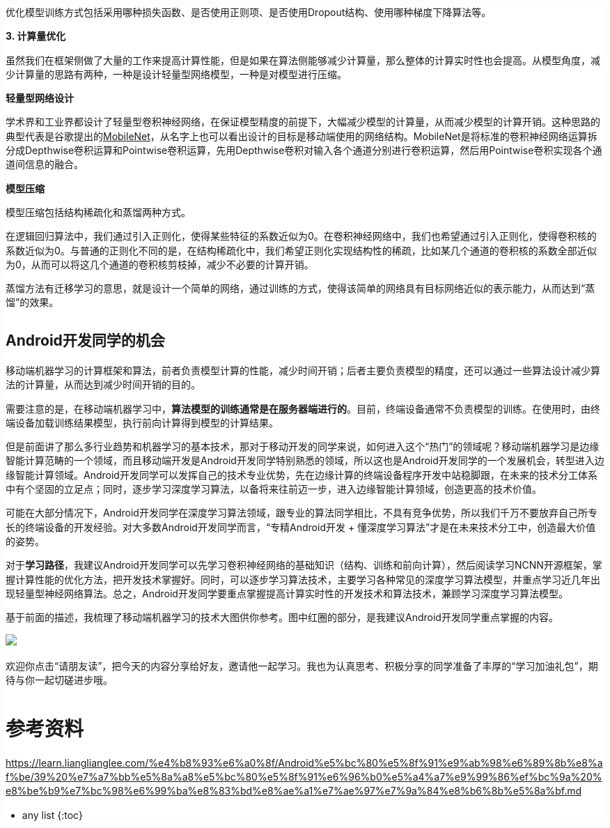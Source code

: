 优化模型训练方式包括采用哪种损失函数、是否使用正则项、是否使用Dropout结构、使用哪种梯度下降算法等。

**3. 计算量优化**

虽然我们在框架侧做了大量的工作来提高计算性能，但是如果在算法侧能够减少计算量，那么整体的计算实时性也会提高。从模型角度，减少计算量的思路有两种，一种是设计轻量型网络模型，一种是对模型进行压缩。

**轻量型网络设计**

学术界和工业界都设计了轻量型卷积神经网络，在保证模型精度的前提下，大幅减少模型的计算量，从而减少模型的计算开销。这种思路的典型代表是谷歌提出的[MobileNet](https://blog.csdn.net/u011974639/article/details/79199306)，从名字上也可以看出设计的目标是移动端使用的网络结构。MobileNet是将标准的卷积神经网络运算拆分成Depthwise卷积运算和Pointwise卷积运算，先用Depthwise卷积对输入各个通道分别进行卷积运算，然后用Pointwise卷积实现各个通道间信息的融合。

**模型压缩**

模型压缩包括结构稀疏化和蒸馏两种方式。

在逻辑回归算法中，我们通过引入正则化，使得某些特征的系数近似为0。在卷积神经网络中，我们也希望通过引入正则化，使得卷积核的系数近似为0。与普通的正则化不同的是，在结构稀疏化中，我们希望正则化实现结构性的稀疏，比如某几个通道的卷积核的系数全部近似为0，从而可以将这几个通道的卷积核剪枝掉，减少不必要的计算开销。

蒸馏方法有迁移学习的意思，就是设计一个简单的网络，通过训练的方式，使得该简单的网络具有目标网络近似的表示能力，从而达到“蒸馏”的效果。

## Android开发同学的机会

移动端机器学习的计算框架和算法，前者负责模型计算的性能，减少时间开销；后者主要负责模型的精度，还可以通过一些算法设计减少算法的计算量，从而达到减少时间开销的目的。

需要注意的是，在移动端机器学习中，**算法模型的训练通常是在服务器端进行的**。目前，终端设备通常不负责模型的训练。在使用时，由终端设备加载训练结果模型，执行前向计算得到模型的计算结果。

但是前面讲了那么多行业趋势和机器学习的基本技术，那对于移动开发的同学来说，如何进入这个“热门”的领域呢？移动端机器学习是边缘智能计算范畴的一个领域，而且移动端开发是Android开发同学特别熟悉的领域，所以这也是Android开发同学的一个发展机会，转型进入边缘智能计算领域。Android开发同学可以发挥自己的技术专业优势，先在边缘计算的终端设备程序开发中站稳脚跟，在未来的技术分工体系中有个坚固的立足点；同时，逐步学习深度学习算法，以备将来往前迈一步，进入边缘智能计算领域，创造更高的技术价值。

可能在大部分情况下，Android开发同学在深度学习算法领域，跟专业的算法同学相比，不具有竞争优势，所以我们千万不要放弃自己所专长的终端设备的开发经验。对大多数Android开发同学而言，“专精Android开发 + 懂深度学习算法”才是在未来技术分工中，创造最大价值的姿势。

对于**学习路径**，我建议Android开发同学可以先学习卷积神经网络的基础知识（结构、训练和前向计算），然后阅读学习NCNN开源框架，掌握计算性能的优化方法，把开发技术掌握好。同时，可以逐步学习算法技术，主要学习各种常见的深度学习算法模型，并重点学习近几年出现轻量型神经网络算法。总之，Android开发同学要重点掌握提高计算实时性的开发技术和算法技术，兼顾学习深度学习算法模型。

基于前面的描述，我梳理了移动端机器学习的技术大图供你参考。图中红圈的部分，是我建议Android开发同学重点掌握的内容。

![](https://learn.lianglianglee.com/%e4%b8%93%e6%a0%8f/Android%e5%bc%80%e5%8f%91%e9%ab%98%e6%89%8b%e8%af%be/assets/1e311c6e0cd74c98b3726851cea12d81.jpg)

欢迎你点击“请朋友读”，把今天的内容分享给好友，邀请他一起学习。我也为认真思考、积极分享的同学准备了丰厚的“学习加油礼包”，期待与你一起切磋进步哦。




# 参考资料

https://learn.lianglianglee.com/%e4%b8%93%e6%a0%8f/Android%e5%bc%80%e5%8f%91%e9%ab%98%e6%89%8b%e8%af%be/39%20%e7%a7%bb%e5%8a%a8%e5%bc%80%e5%8f%91%e6%96%b0%e5%a4%a7%e9%99%86%ef%bc%9a%20%e8%be%b9%e7%bc%98%e6%99%ba%e8%83%bd%e8%ae%a1%e7%ae%97%e7%9a%84%e8%b6%8b%e5%8a%bf.md

* any list
{:toc}
